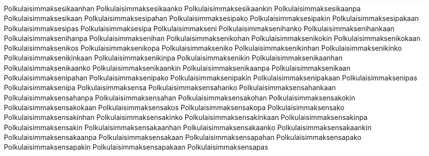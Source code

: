 Polkulaisimmaksesikaanhan
Polkulaisimmaksesikaanko
Polkulaisimmaksesikaankin
Polkulaisimmaksesikaanpa
Polkulaisimmaksesikaan
Polkulaisimmaksesipahan
Polkulaisimmaksesipako
Polkulaisimmaksesipakin
Polkulaisimmaksesipakaan
Polkulaisimmaksesipas
Polkulaisimmaksesipa
Polkulaisimmakseni
Polkulaisimmaksenihanko
Polkulaisimmaksenihankaan
Polkulaisimmaksenihanpa
Polkulaisimmaksenihan
Polkulaisimmaksenikohan
Polkulaisimmaksenikokin
Polkulaisimmaksenikokaan
Polkulaisimmaksenikos
Polkulaisimmaksenikopa
Polkulaisimmakseniko
Polkulaisimmaksenikinhan
Polkulaisimmaksenikinko
Polkulaisimmaksenikinkaan
Polkulaisimmaksenikinpa
Polkulaisimmaksenikin
Polkulaisimmaksenikaanhan
Polkulaisimmaksenikaanko
Polkulaisimmaksenikaankin
Polkulaisimmaksenikaanpa
Polkulaisimmaksenikaan
Polkulaisimmaksenipahan
Polkulaisimmaksenipako
Polkulaisimmaksenipakin
Polkulaisimmaksenipakaan
Polkulaisimmaksenipas
Polkulaisimmaksenipa
Polkulaisimmaksensa
Polkulaisimmaksensahanko
Polkulaisimmaksensahankaan
Polkulaisimmaksensahanpa
Polkulaisimmaksensahan
Polkulaisimmaksensakohan
Polkulaisimmaksensakokin
Polkulaisimmaksensakokaan
Polkulaisimmaksensakos
Polkulaisimmaksensakopa
Polkulaisimmaksensako
Polkulaisimmaksensakinhan
Polkulaisimmaksensakinko
Polkulaisimmaksensakinkaan
Polkulaisimmaksensakinpa
Polkulaisimmaksensakin
Polkulaisimmaksensakaanhan
Polkulaisimmaksensakaanko
Polkulaisimmaksensakaankin
Polkulaisimmaksensakaanpa
Polkulaisimmaksensakaan
Polkulaisimmaksensapahan
Polkulaisimmaksensapako
Polkulaisimmaksensapakin
Polkulaisimmaksensapakaan
Polkulaisimmaksensapas